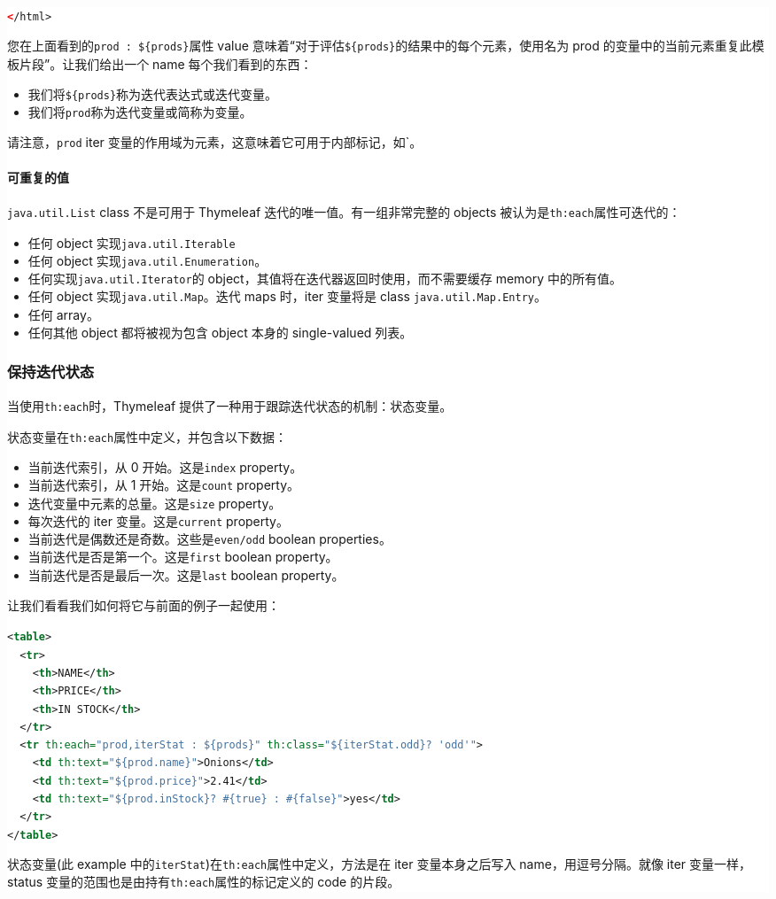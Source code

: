 ```xml
</html>
```

您在上面看到的`prod : ${prods}`属性 value 意味着“对于评估`${prods}`的结果中的每个元素，使用名为 prod 的变量中的当前元素重复此模板片段”。让我们给出一个 name 每个我们看到的东西：

- 我们将`${prods}`称为迭代表达式或迭代变量。
- 我们将`prod`称为迭代变量或简称为变量。

请注意，`prod` iter 变量的作用域为元素，这意味着它可用于内部标记，如`。

#### 可重复的值

`java.util.List` class 不是可用于 Thymeleaf 迭代的唯一值。有一组非常完整的 objects 被认为是`th:each`属性可迭代的：

- 任何 object 实现`java.util.Iterable`
- 任何 object 实现`java.util.Enumeration`。
- 任何实现`java.util.Iterator`的 object，其值将在迭代器返回时使用，而不需要缓存 memory 中的所有值。
- 任何 object 实现`java.util.Map`。迭代 maps 时，iter 变量将是 class `java.util.Map.Entry`。
- 任何 array。
- 任何其他 object 都将被视为包含 object 本身的 single-valued 列表。

### 保持迭代状态

当使用`th:each`时，Thymeleaf 提供了一种用于跟踪迭代状态的机制：状态变量。

状态变量在`th:each`属性中定义，并包含以下数据：

- 当前迭代索引，从 0 开始。这是`index` property。
- 当前迭代索引，从 1 开始。这是`count` property。
- 迭代变量中元素的总量。这是`size` property。
- 每次迭代的 iter 变量。这是`current` property。
- 当前迭代是偶数还是奇数。这些是`even/odd` boolean properties。
- 当前迭代是否是第一个。这是`first` boolean property。
- 当前迭代是否是最后一次。这是`last` boolean property。

让我们看看我们如何将它与前面的例子一起使用：

```xml
<table>
  <tr>
    <th>NAME</th>
    <th>PRICE</th>
    <th>IN STOCK</th>
  </tr>
  <tr th:each="prod,iterStat : ${prods}" th:class="${iterStat.odd}? 'odd'">
    <td th:text="${prod.name}">Onions</td>
    <td th:text="${prod.price}">2.41</td>
    <td th:text="${prod.inStock}? #{true} : #{false}">yes</td>
  </tr>
</table>
```

状态变量(此 example 中的`iterStat`)在`th:each`属性中定义，方法是在 iter 变量本身之后写入 name，用逗号分隔。就像 iter 变量一样，status 变量的范围也是由持有`th:each`属性的标记定义的 code 的片段。
